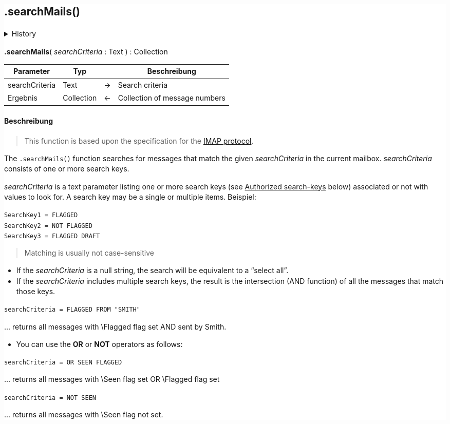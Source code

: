 











## .searchMails()

<details><summary>History</summary></details>


**.searchMails**( *searchCriteria* : Text ) : Collection


| Parameter      | Typ        |    | Beschreibung                  |
| -------------- | ---------- |:--:| ----------------------------- |
| searchCriteria | Text       | -> | Search criteria               |
| Ergebnis       | Collection | <- | Collection of message numbers |



#### Beschreibung

> This function is based upon the specification for the [IMAP protocol](https://en.wikipedia.org/wiki/Internet_Message_Access_Protocol).

The `.searchMails()` function searches for messages that match the given *searchCriteria* in the current mailbox. *searchCriteria* consists of one or more search keys.

*searchCriteria* is a text parameter listing one or more search keys (see [Authorized search-keys](#authorized-search-keys) below) associated or not with values to look for. A search key may be a single or multiple items. Beispiel:

```
SearchKey1 = FLAGGED
SearchKey2 = NOT FLAGGED
SearchKey3 = FLAGGED DRAFT
```

> Matching is usually not case-sensitive

- If the *searchCriteria* is a null string, the search will be equivalent to a “select all”.
- If the *searchCriteria* includes multiple search keys, the result is the intersection (AND function) of all the messages that match those keys.

```
searchCriteria = FLAGGED FROM "SMITH"
```
... returns all messages with \Flagged flag set AND sent by Smith.
- You can use the **OR** or **NOT** operators as follows:

```
searchCriteria = OR SEEN FLAGGED
```
... returns all messages with \Seen flag set OR \Flagged flag set

```
searchCriteria = NOT SEEN
```
... returns all messages with \Seen flag not set.
